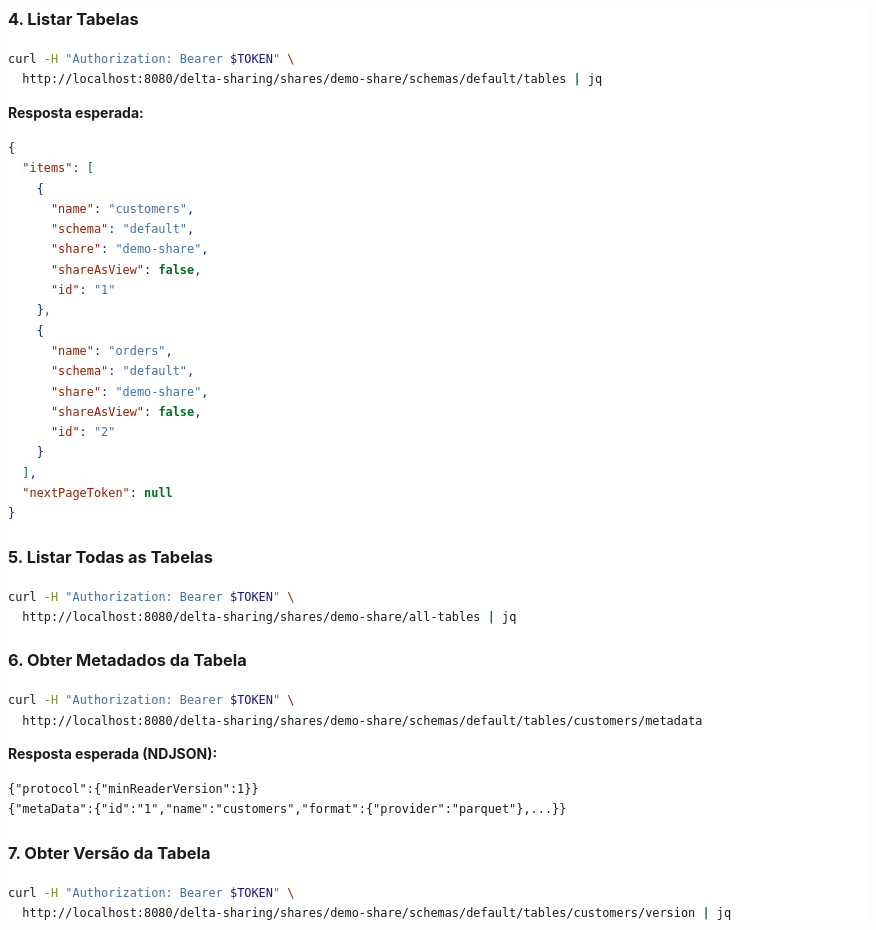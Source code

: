### 4. Listar Tabelas

```bash
curl -H "Authorization: Bearer $TOKEN" \
  http://localhost:8080/delta-sharing/shares/demo-share/schemas/default/tables | jq
```

**Resposta esperada:**
```json
{
  "items": [
    {
      "name": "customers",
      "schema": "default",
      "share": "demo-share",
      "shareAsView": false,
      "id": "1"
    },
    {
      "name": "orders",
      "schema": "default",
      "share": "demo-share",
      "shareAsView": false,
      "id": "2"
    }
  ],
  "nextPageToken": null
}
```

### 5. Listar Todas as Tabelas

```bash
curl -H "Authorization: Bearer $TOKEN" \
  http://localhost:8080/delta-sharing/shares/demo-share/all-tables | jq
```

### 6. Obter Metadados da Tabela

```bash
curl -H "Authorization: Bearer $TOKEN" \
  http://localhost:8080/delta-sharing/shares/demo-share/schemas/default/tables/customers/metadata
```

**Resposta esperada (NDJSON):**
```
{"protocol":{"minReaderVersion":1}}
{"metaData":{"id":"1","name":"customers","format":{"provider":"parquet"},...}}
```

### 7. Obter Versão da Tabela

```bash
curl -H "Authorization: Bearer $TOKEN" \
  http://localhost:8080/delta-sharing/shares/demo-share/schemas/default/tables/customers/version | jq
```
